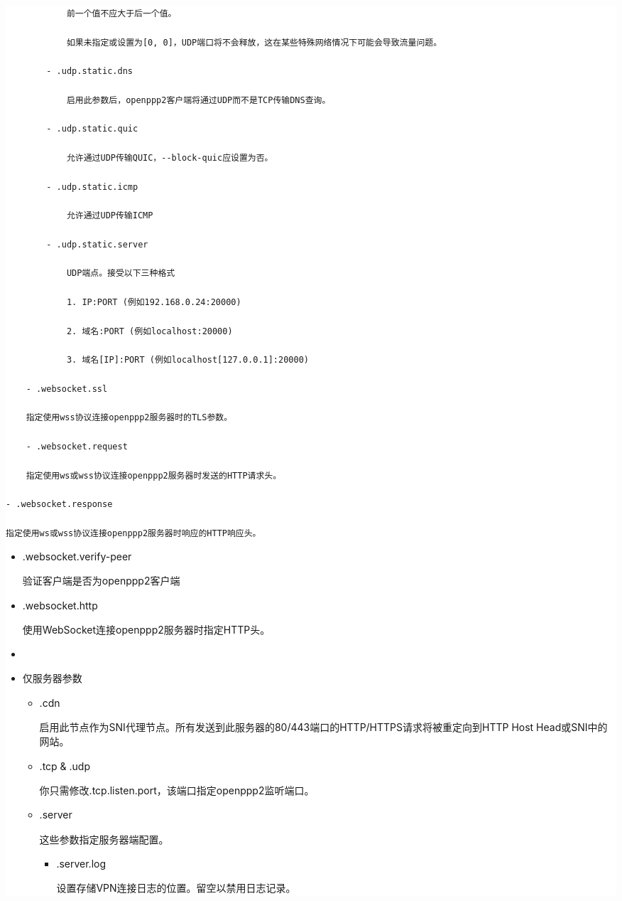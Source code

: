                 前一个值不应大于后一个值。

                如果未指定或设置为[0, 0]，UDP端口将不会释放，这在某些特殊网络情况下可能会导致流量问题。

            - .udp.static.dns

                启用此参数后，openppp2客户端将通过UDP而不是TCP传输DNS查询。
            
            - .udp.static.quic

                允许通过UDP传输QUIC，--block-quic应设置为否。

            - .udp.static.icmp

                允许通过UDP传输ICMP

            - .udp.static.server

                UDP端点。接受以下三种格式
                
                1. IP:PORT (例如192.168.0.24:20000)

                2. 域名:PORT (例如localhost:20000)

                3. 域名[IP]:PORT (例如localhost[127.0.0.1]:20000)

		- .websocket.ssl

        指定使用wss协议连接openppp2服务器时的TLS参数。

        - .websocket.request

        指定使用ws或wss协议连接openppp2服务器时发送的HTTP请求头。

    - .websocket.response

    指定使用ws或wss协议连接openppp2服务器时响应的HTTP响应头。

  - .websocket.verify-peer

    验证客户端是否为openppp2客户端

  - .websocket.http

    使用WebSocket连接openppp2服务器时指定HTTP头。

  - 

- 仅服务器参数

  - .cdn

    启用此节点作为SNI代理节点。所有发送到此服务器的80/443端口的HTTP/HTTPS请求将被重定向到HTTP Host Head或SNI中的网站。

  - .tcp & .udp

    你只需修改.tcp.listen.port，该端口指定openppp2监听端口。 

  - .server

    这些参数指定服务器端配置。

    - .server.log

      设置存储VPN连接日志的位置。留空以禁用日志记录。 
